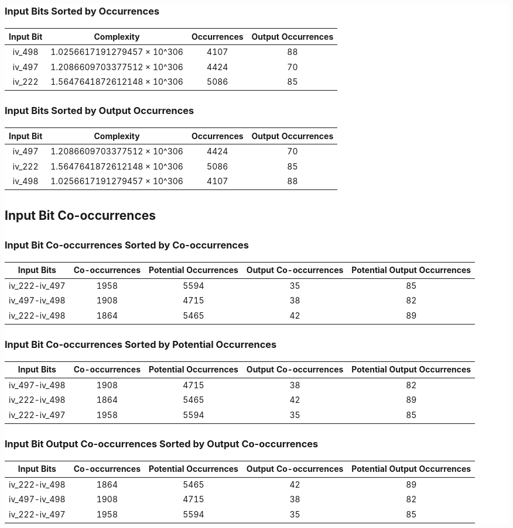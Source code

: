 ### Input Bits Sorted by Occurrences

| Input Bit | Complexity | Occurrences | Output Occurrences |
|:---------:|:----------:|:-----------:|:------------------:|
| iv_498 | 1.0256617191279457 × 10^306 | 4107 | 88 |
| iv_497 | 1.2086609703377512 × 10^306 | 4424 | 70 |
| iv_222 | 1.5647641872612148 × 10^306 | 5086 | 85 |

### Input Bits Sorted by Output Occurrences

| Input Bit | Complexity | Occurrences | Output Occurrences |
|:---------:|:----------:|:-----------:|:------------------:|
| iv_497 | 1.2086609703377512 × 10^306 | 4424 | 70 |
| iv_222 | 1.5647641872612148 × 10^306 | 5086 | 85 |
| iv_498 | 1.0256617191279457 × 10^306 | 4107 | 88 |

## Input Bit Co-occurrences

### Input Bit Co-occurrences Sorted by Co-occurrences

| Input Bits | Co-occurrences | Potential Occurrences | Output Co-occurrences | Potential Output Occurrences |
|:----------:|:--------------:|:---------------------:|:---------------------:|:----------------------------:|
| iv_222-iv_497 | 1958 | 5594 | 35 | 85 |
| iv_497-iv_498 | 1908 | 4715 | 38 | 82 |
| iv_222-iv_498 | 1864 | 5465 | 42 | 89 |

### Input Bit Co-occurrences Sorted by Potential Occurrences

| Input Bits | Co-occurrences | Potential Occurrences | Output Co-occurrences | Potential Output Occurrences |
|:----------:|:--------------:|:---------------------:|:---------------------:|:----------------------------:|
| iv_497-iv_498 | 1908 | 4715 | 38 | 82 |
| iv_222-iv_498 | 1864 | 5465 | 42 | 89 |
| iv_222-iv_497 | 1958 | 5594 | 35 | 85 |

### Input Bit Output Co-occurrences Sorted by Output Co-occurrences

| Input Bits | Co-occurrences | Potential Occurrences | Output Co-occurrences | Potential Output Occurrences |
|:----------:|:--------------:|:---------------------:|:---------------------:|:----------------------------:|
| iv_222-iv_498 | 1864 | 5465 | 42 | 89 |
| iv_497-iv_498 | 1908 | 4715 | 38 | 82 |
| iv_222-iv_497 | 1958 | 5594 | 35 | 85 |
